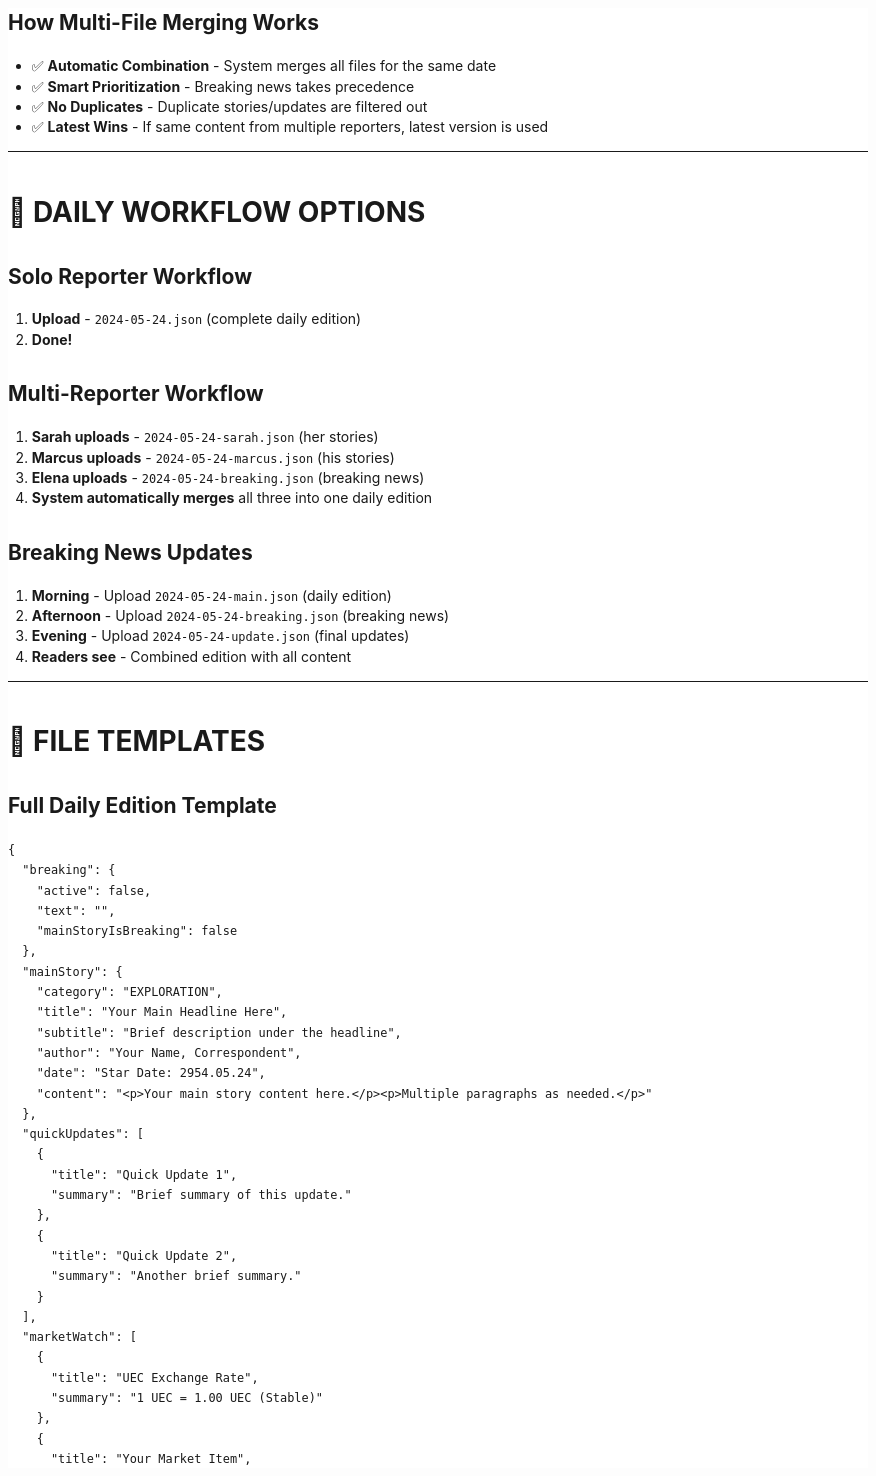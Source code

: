 ## How Multi-File Merging Works
* ✅ **Automatic Combination** - System merges all files for the same date
* ✅ **Smart Prioritization** - Breaking news takes precedence
* ✅ **No Duplicates** - Duplicate stories/updates are filtered out
* ✅ **Latest Wins** - If same content from multiple reporters, latest version is used
---
# 📅 DAILY WORKFLOW OPTIONS
## Solo Reporter Workflow
1.	**Upload** - `2024-05-24.json` (complete daily edition)
2.	**Done!**
## Multi-Reporter Workflow
1.	**Sarah uploads** - `2024-05-24-sarah.json` (her stories)
2.	**Marcus uploads** - `2024-05-24-marcus.json` (his stories)
3.	**Elena uploads** - `2024-05-24-breaking.json` (breaking news)
4.	**System automatically merges** all three into one daily edition
## Breaking News Updates
1.	**Morning** - Upload `2024-05-24-main.json` (daily edition)
2.	**Afternoon** - Upload `2024-05-24-breaking.json` (breaking news)
3.	**Evening** - Upload `2024-05-24-update.json` (final updates)
4.	**Readers see** - Combined edition with all content
---
# 📝 FILE TEMPLATES
## Full Daily Edition Template
```
{
  "breaking": {
    "active": false,
    "text": "",
    "mainStoryIsBreaking": false
  },
  "mainStory": {
    "category": "EXPLORATION",
    "title": "Your Main Headline Here",
    "subtitle": "Brief description under the headline",
    "author": "Your Name, Correspondent",
    "date": "Star Date: 2954.05.24",
    "content": "<p>Your main story content here.</p><p>Multiple paragraphs as needed.</p>"
  },
  "quickUpdates": [
    {
      "title": "Quick Update 1",
      "summary": "Brief summary of this update."
    },
    {
      "title": "Quick Update 2",
      "summary": "Another brief summary."
    }
  ],
  "marketWatch": [
    {
      "title": "UEC Exchange Rate",
      "summary": "1 UEC = 1.00 UEC (Stable)"
    },
    {
      "title": "Your Market Item",
```